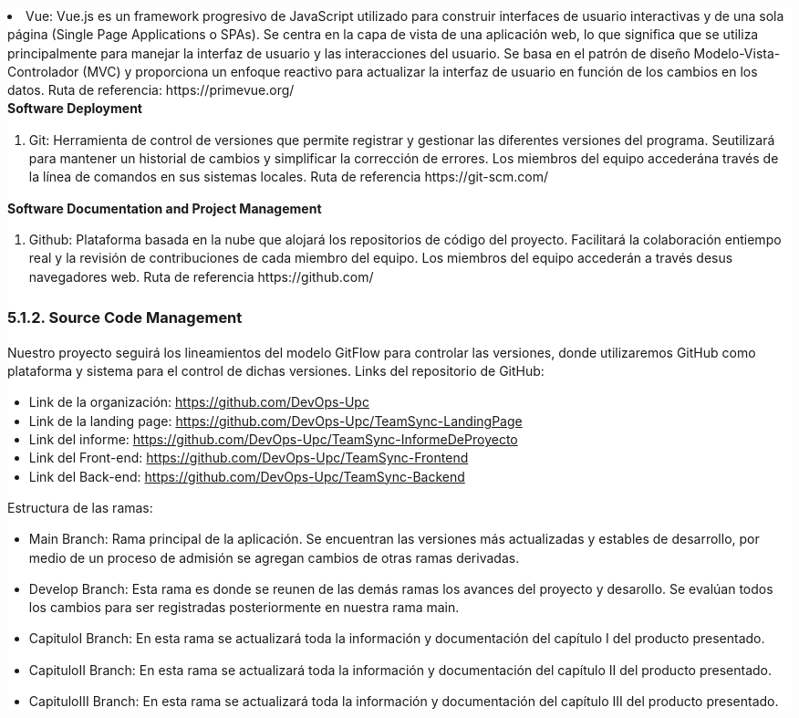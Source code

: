   <li>Vue: Vue.js es un framework progresivo de JavaScript utilizado para construir interfaces de usuario interactivas y de una sola página (Single Page Applications o SPAs). Se centra en la capa de vista de una aplicación web, lo que significa que se utiliza principalmente para manejar la interfaz de usuario y las interacciones del usuario. Se basa en el patrón de diseño Modelo-Vista-Controlador (MVC) y proporciona un enfoque reactivo para actualizar la interfaz de usuario en función de los cambios en los datos. Ruta de referencia: https://primevue.org/ 
  </li>
</ol>
<strong>Software Deployment</strong>
<ol>
  <li>Git: Herramienta de control de versiones que permite registrar y gestionar las diferentes versiones del programa. Seutilizará para mantener un historial de cambios y simplificar la corrección de errores. Los miembros del equipo accederána través de la línea de comandos en sus sistemas locales. Ruta de referencia https://git-scm.com/
  </li>
</ol>

<strong> Software Documentation and Project Management </strong>

<ol>
  <li>Github: Plataforma basada en la nube que alojará los repositorios de código del proyecto. Facilitará la colaboración entiempo real y la revisión de contribuciones de cada miembro del equipo. Los miembros del equipo accederán a través desus navegadores web. Ruta de referencia https://github.com/
  </li>
</ol>

### 5.1.2. Source Code Management

Nuestro proyecto seguirá los lineamientos del modelo GitFlow para controlar las versiones, donde utilizaremos GitHub como plataforma y sistema para el control de dichas versiones. Links del repositorio de GitHub:

- Link de la organización: https://github.com/DevOps-Upc
- Link de la landing page: https://github.com/DevOps-Upc/TeamSync-LandingPage
- Link del informe: https://github.com/DevOps-Upc/TeamSync-InformeDeProyecto
- Link del Front-end: https://github.com/DevOps-Upc/TeamSync-Frontend
- Link del Back-end: https://github.com/DevOps-Upc/TeamSync-Backend

Estructura de las ramas:

- Main Branch: Rama principal de la aplicación. Se encuentran las versiones más actualizadas y estables de desarrollo, por medio de un proceso de admisión se agregan cambios de otras ramas derivadas.

- Develop Branch: Esta rama es donde se reunen de las demás ramas los avances del proyecto y desarollo. Se evalúan todos los cambios para ser registradas posteriormente en nuestra rama main.

- CapituloI Branch: En esta rama se actualizará toda la información y documentación del capítulo I del producto presentado.


- CapituloII Branch: En esta rama se actualizará toda la información y documentación del capítulo II del producto presentado.


- CapituloIII Branch: En esta rama se actualizará toda la información y documentación del capítulo III del producto presentado.
